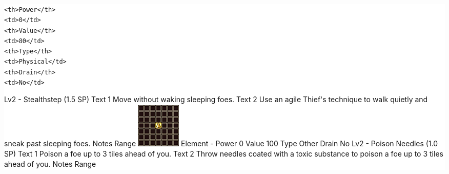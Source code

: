     <th>Power</th>
    <td>0</td>
    <th>Value</th>
    <td>80</td>
    <th>Type</th>
    <td>Physical</td>
    <th>Drain</th>
    <td>No</td>
  </tr>
  <tr>
    <th colspan="13" class="abilityName">Lv2 - Stealthstep (1.5 SP)</th>
  </tr>
  <tr>
    <th>Text 1</th>
    <td colspan="11" class="leftText">Move without waking sleeping foes.</td>
  </tr>
  <tr>
    <th>Text 2</th>
    <td colspan="11" class="leftText abi_desc">Use an agile Thief's technique to walk quietly and sneak past sleeping foes.</td>
  </tr>
  <tr>
    <th>Notes</th>
    <td colspan="11" class="leftText blueText"></td>
  </tr>
  <tr class="elementIcon">
    <th>Range</th>
    <td><img src="../images/other/self.png"/></td>
    <th>Element</th>
    <td>-</td>
    <th>Power</th>
    <td>0</td>
    <th>Value</th>
    <td>100</td>
    <th>Type</th>
    <td>Other</td>
    <th>Drain</th>
    <td>No</td>
  </tr>
  <tr>
    <th colspan="13" class="abilityName">Lv2 - Poison Needles (1.0 SP)</th>
  </tr>
  <tr>
    <th>Text 1</th>
    <td colspan="11" class="leftText">Poison a foe up to 3 tiles ahead of you.</td>
  </tr>
  <tr>
    <th>Text 2</th>
    <td colspan="11" class="leftText abi_desc">Throw needles coated with a toxic substance to poison a foe up to 3 tiles ahead of you.</td>
  </tr>
  <tr>
    <th>Notes</th>
    <td colspan="11" class="leftText blueText"></td>
  </tr>
  <tr class="elementIcon">
    <th>Range</th>